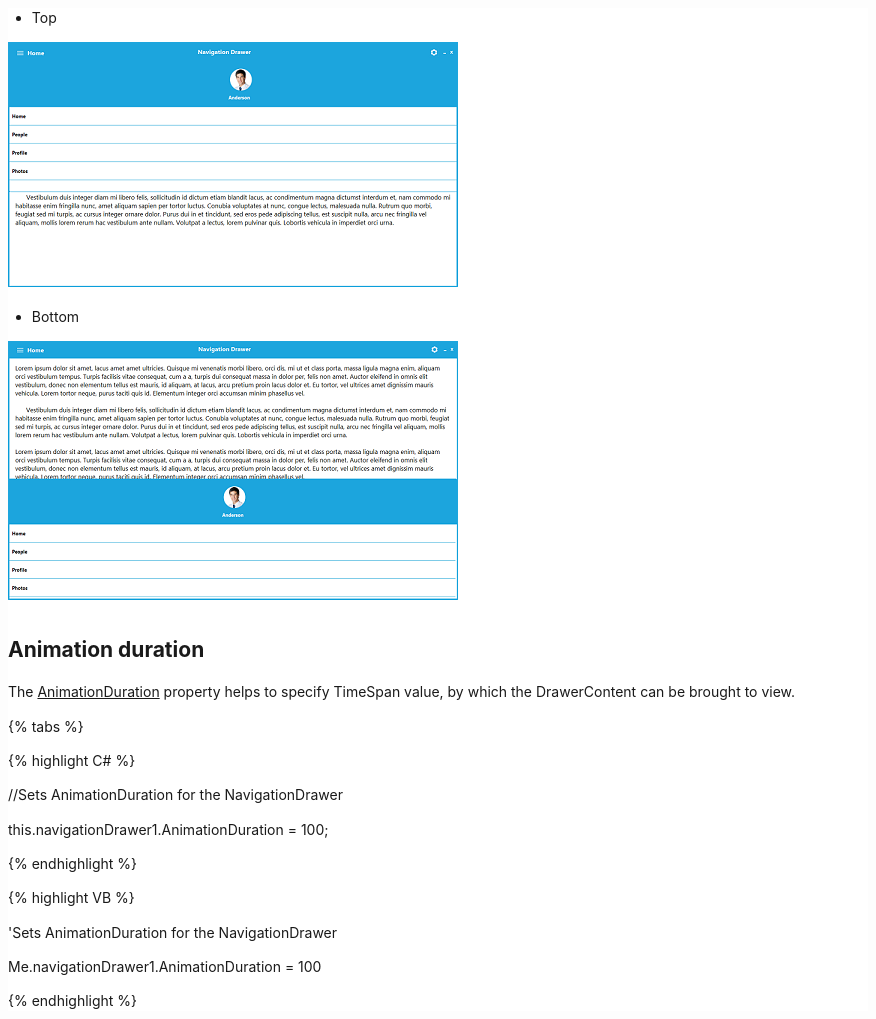 * Top

![Top](Concepts-And-Features_images/navigationdrawer_img7.png)

* Bottom

![Bottom](Concepts-And-Features_images/navigationdrawer_img8.png)


## Animation duration

The [AnimationDuration](https://help.syncfusion.com/cr/windowsforms/Syncfusion.Tools.Windows~Syncfusion.Windows.Forms.Tools.NavigationDrawer~AnimationDuration.html) property helps to specify TimeSpan value, by which the DrawerContent can be brought to view.
 
{% tabs %}

{% highlight C# %}

//Sets AnimationDuration for the NavigationDrawer

 this.navigationDrawer1.AnimationDuration = 100;

{% endhighlight %}

{% highlight VB %}

'Sets AnimationDuration for the NavigationDrawer

Me.navigationDrawer1.AnimationDuration = 100

{% endhighlight %}
